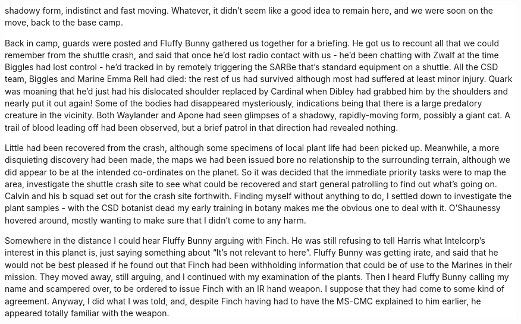 shadowy form, indistinct and fast moving. Whatever, it didn’t seem like a good idea to remain here, and we
were soon on the move, back to the base camp.

Back in camp, guards were posted and Fluffy Bunny gathered us together for a briefing. He got us to recount
all that we could remember from the shuttle crash, and said that once he’d lost radio contact with us - he’d
been chatting with Zwalf at the time Biggles had lost control - he’d tracked in by remotely triggering the
SARBe that’s standard equipment on a shuttle. All the CSD team, Biggles and Marine Emma Rell had died:
the rest of us had survived although most had suffered at least minor injury. Quark was moaning that he’d
just had his dislocated shoulder replaced by Cardinal when Dibley had grabbed him by the shoulders and
nearly put it out again! Some of the bodies had disappeared mysteriously, indications being that there is a
large predatory creature in the vicinity. Both Waylander and Apone had seen glimpses of a shadowy,
rapidly-moving form, possibly a giant cat. A trail of blood leading off had been observed, but a brief patrol
in that direction had revealed nothing.

Little had been recovered from the crash, although some specimens of local plant life had been picked up.
Meanwhile, a more disquieting discovery had been made, the maps we had been issued bore no relationship
to the surrounding terrain, although we did appear to be at the intended co-ordinates on the planet. So it was
decided that the immediate priority tasks were to map the area, investigate the shuttle crash site to see what
could be recovered and start general patrolling to find out what’s going on. Calvin and his b squad set out for
the crash site forthwith. Finding myself without anything to do, I settled down to investigate the plant
samples - with the CSD botanist dead my early training in botany makes me the obvious one to deal with it.
O’Shaunessy hovered around, mostly wanting to make sure that I didn’t come to any harm.

Somewhere in the distance I could hear Fluffy Bunny arguing with Finch. He was still refusing to tell Harris
what Intelcorp’s interest in this planet is, just saying something about “It’s not relevant to here”. Fluffy
Bunny was getting irate, and said that he would not be best pleased if he found out that Finch had been
withholding information that could be of use to the Marines in their mission. They moved away, still arguing,
and I continued with my examination of the plants. Then I heard Fluffy Bunny calling my name and
scampered over, to be ordered to issue Finch with an IR hand weapon. I suppose that they had come to some
kind of agreement. Anyway, I did what I was told, and, despite Finch having had to have the MS-CMC
explained to him earlier, he appeared totally familiar with the weapon.
